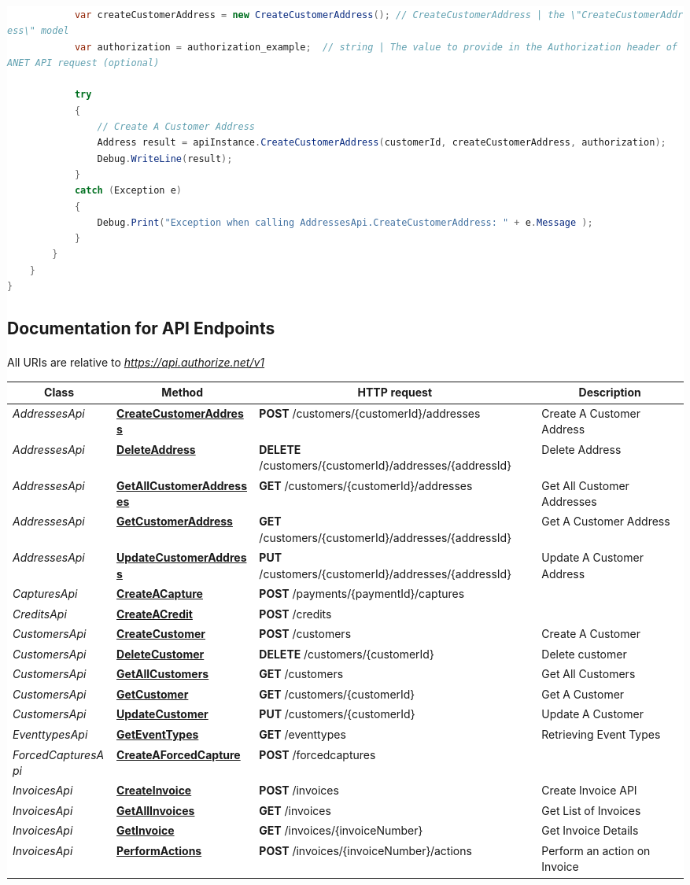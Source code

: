 ```csharp
            var createCustomerAddress = new CreateCustomerAddress(); // CreateCustomerAddress | the \"CreateCustomerAddress\" model
            var authorization = authorization_example;  // string | The value to provide in the Authorization header of ANET API request (optional) 

            try
            {
                // Create A Customer Address
                Address result = apiInstance.CreateCustomerAddress(customerId, createCustomerAddress, authorization);
                Debug.WriteLine(result);
            }
            catch (Exception e)
            {
                Debug.Print("Exception when calling AddressesApi.CreateCustomerAddress: " + e.Message );
            }
        }
    }
}
```

## Documentation for API Endpoints

All URIs are relative to *https://api.authorize.net/v1*

Class | Method | HTTP request | Description
------------ | ------------- | ------------- | -------------
*AddressesApi* | [**CreateCustomerAddress**](docs/AddressesApi.md#createcustomeraddress) | **POST** /customers/{customerId}/addresses | Create A Customer Address
*AddressesApi* | [**DeleteAddress**](docs/AddressesApi.md#deleteaddress) | **DELETE** /customers/{customerId}/addresses/{addressId} | Delete Address
*AddressesApi* | [**GetAllCustomerAddresses**](docs/AddressesApi.md#getallcustomeraddresses) | **GET** /customers/{customerId}/addresses | Get All Customer Addresses
*AddressesApi* | [**GetCustomerAddress**](docs/AddressesApi.md#getcustomeraddress) | **GET** /customers/{customerId}/addresses/{addressId} | Get A Customer Address
*AddressesApi* | [**UpdateCustomerAddress**](docs/AddressesApi.md#updatecustomeraddress) | **PUT** /customers/{customerId}/addresses/{addressId} | Update A Customer Address
*CapturesApi* | [**CreateACapture**](docs/CapturesApi.md#createacapture) | **POST** /payments/{paymentId}/captures | 
*CreditsApi* | [**CreateACredit**](docs/CreditsApi.md#createacredit) | **POST** /credits | 
*CustomersApi* | [**CreateCustomer**](docs/CustomersApi.md#createcustomer) | **POST** /customers | Create A Customer
*CustomersApi* | [**DeleteCustomer**](docs/CustomersApi.md#deletecustomer) | **DELETE** /customers/{customerId} | Delete customer
*CustomersApi* | [**GetAllCustomers**](docs/CustomersApi.md#getallcustomers) | **GET** /customers | Get All Customers
*CustomersApi* | [**GetCustomer**](docs/CustomersApi.md#getcustomer) | **GET** /customers/{customerId} | Get A Customer
*CustomersApi* | [**UpdateCustomer**](docs/CustomersApi.md#updatecustomer) | **PUT** /customers/{customerId} | Update A Customer
*EventtypesApi* | [**GetEventTypes**](docs/EventtypesApi.md#geteventtypes) | **GET** /eventtypes | Retrieving Event Types
*ForcedCapturesApi* | [**CreateAForcedCapture**](docs/ForcedCapturesApi.md#createaforcedcapture) | **POST** /forcedcaptures | 
*InvoicesApi* | [**CreateInvoice**](docs/InvoicesApi.md#createinvoice) | **POST** /invoices | Create Invoice API
*InvoicesApi* | [**GetAllInvoices**](docs/InvoicesApi.md#getallinvoices) | **GET** /invoices | Get List of Invoices
*InvoicesApi* | [**GetInvoice**](docs/InvoicesApi.md#getinvoice) | **GET** /invoices/{invoiceNumber} | Get Invoice Details
*InvoicesApi* | [**PerformActions**](docs/InvoicesApi.md#performactions) | **POST** /invoices/{invoiceNumber}/actions | Perform an action on Invoice